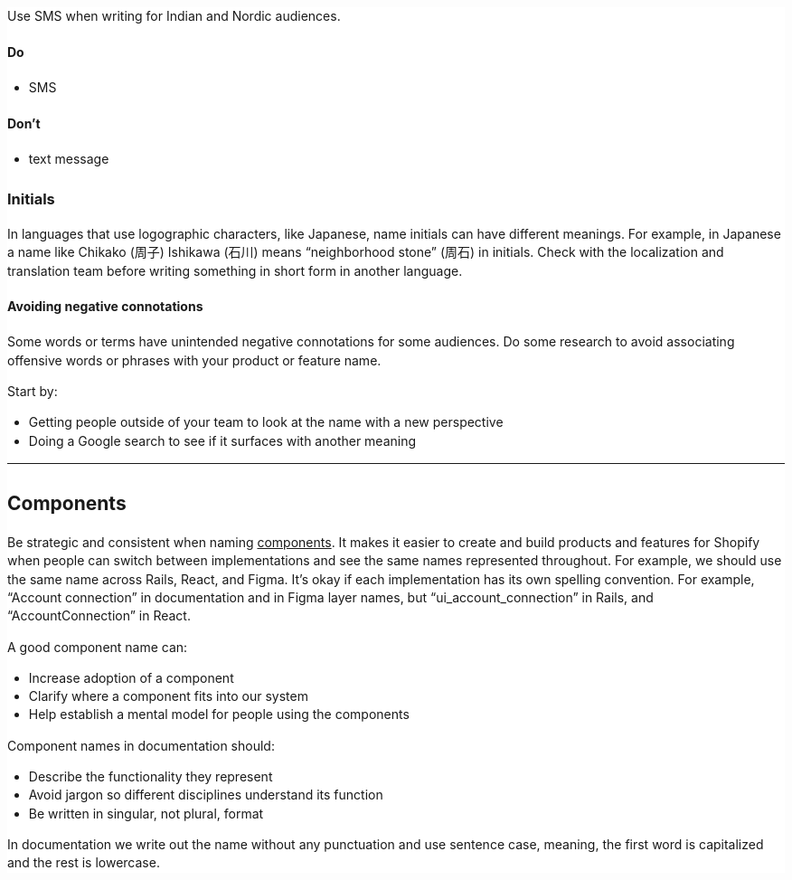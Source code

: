 Use SMS when writing for Indian and Nordic audiences.

<DoDont>

#### Do

- SMS

#### Don’t

- text message

</DoDont>

### Initials

In languages that use logographic characters, like Japanese, name initials can have different meanings. For example, in Japanese a name like Chikako (周子) Ishikawa (石川) means “neighborhood stone” (周石) in initials. Check with the localization and translation team before writing something in short form in another language.

#### Avoiding negative connotations

Some words or terms have unintended negative connotations for some audiences. Do some research to avoid associating offensive words or phrases with your product or feature name.

Start by:

- Getting people outside of your team to look at the name with a new perspective
- Doing a Google search to see if it surfaces with another meaning

---

## Components

Be strategic and consistent when naming [components](/components). It makes it easier to create and build products and features for Shopify when people can switch between implementations and see the same names represented throughout. For example, we should use the same name across Rails, React, and Figma. It’s okay if each implementation has its own spelling convention. For example, “Account connection” in documentation and in Figma layer names, but “ui_account_connection” in Rails, and “AccountConnection” in React.

A good component name can:

- Increase adoption of a component
- Clarify where a component fits into our system
- Help establish a mental model for people using the components

Component names in documentation should:

- Describe the functionality they represent
- Avoid jargon so different disciplines understand its function
- Be written in singular, not plural, format

In documentation we write out the name without any punctuation and use sentence case, meaning, the first word is capitalized and the rest is lowercase.
